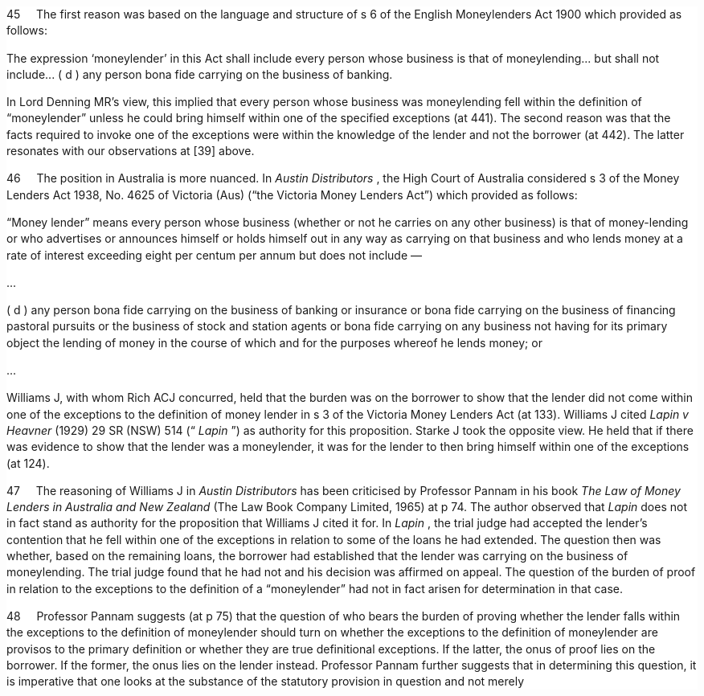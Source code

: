 45     The first reason was based on the language and structure of s 6 of the English Moneylenders Act 1900 which provided as follows: 


 The expression ‘moneylender’ in this Act shall include every person whose business is that of moneylending... but shall not include... ( d ) any person bona fide carrying on the business of banking. 

In Lord Denning MR’s view, this implied that every person whose business was moneylending fell within the definition of “moneylender” unless he could bring himself within one of the specified exceptions (at 441). The second reason was that the facts required to invoke one of the exceptions were within the knowledge of the lender and not the borrower (at 442). The latter resonates with our observations at [39] above. 

46     The position in Australia is more nuanced. In _Austin Distributors_ , the High Court of Australia considered s 3 of the Money Lenders Act 1938, No. 4625 of Victoria (Aus) (“the Victoria Money Lenders Act”) which provided as follows: 

 “Money lender” means every person whose business (whether or not he carries on any other business) is that of money-lending or who advertises or announces himself or holds himself out in any way as carrying on that business and who lends money at a rate of interest exceeding eight per centum per annum but does not include — 

 ... 

 ( d ) any person bona fide carrying on the business of banking or insurance or bona fide carrying on the business of financing pastoral pursuits or the business of stock and station agents or bona fide carrying on any business not having for its primary object the lending of money in the course of which and for the purposes whereof he lends money; or 

 ... 

Williams J, with whom Rich ACJ concurred, held that the burden was on the borrower to show that the lender did not come within one of the exceptions to the definition of money lender in s 3 of the Victoria Money Lenders Act (at 133). Williams J cited _Lapin v Heavner_ (1929) 29 SR (NSW) 514 (“ _Lapin_ ”) as authority for this proposition. Starke J took the opposite view. He held that if there was evidence to show that the lender was a moneylender, it was for the lender to then bring himself within one of the exceptions (at 124). 

47     The reasoning of Williams J in _Austin Distributors_ has been criticised by Professor Pannam in his book _The Law of Money Lenders in Australia and New Zealand_ (The Law Book Company Limited, 1965) at p 74. The author observed that _Lapin_ does not in fact stand as authority for the proposition that Williams J cited it for. In _Lapin_ , the trial judge had accepted the lender’s contention that he fell within one of the exceptions in relation to some of the loans he had extended. The question then was whether, based on the remaining loans, the borrower had established that the lender was carrying on the business of moneylending. The trial judge found that he had not and his decision was affirmed on appeal. The question of the burden of proof in relation to the exceptions to the definition of a “moneylender” had not in fact arisen for determination in that case. 

48     Professor Pannam suggests (at p 75) that the question of who bears the burden of proving whether the lender falls within the exceptions to the definition of moneylender should turn on whether the exceptions to the definition of moneylender are provisos to the primary definition or whether they are true definitional exceptions. If the latter, the onus of proof lies on the borrower. If the former, the onus lies on the lender instead. Professor Pannam further suggests that in determining this question, it is imperative that one looks at the substance of the statutory provision in question and not merely 
